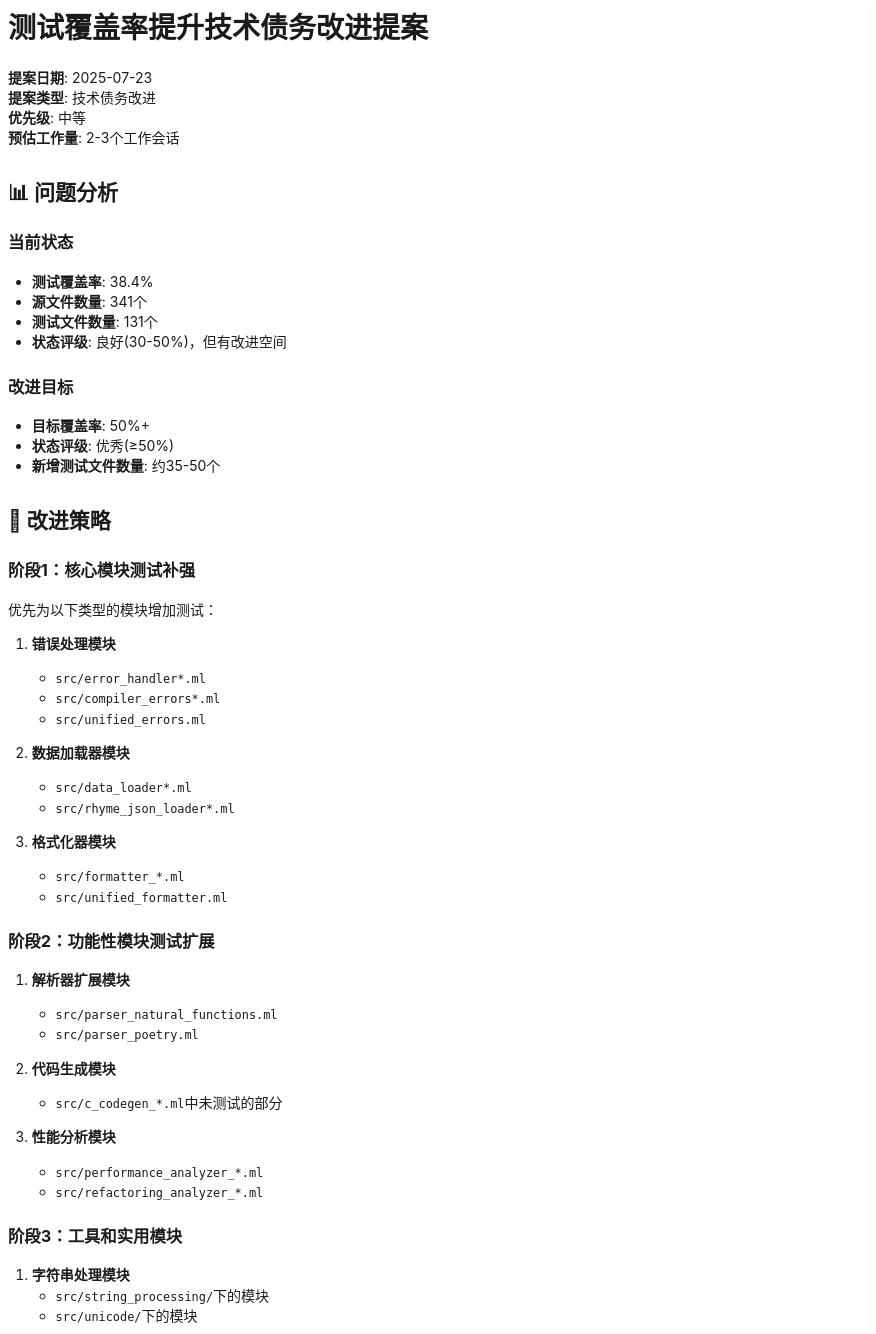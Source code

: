# 测试覆盖率提升技术债务改进提案

**提案日期**: 2025-07-23  
**提案类型**: 技术债务改进  
**优先级**: 中等  
**预估工作量**: 2-3个工作会话  

## 📊 问题分析

### 当前状态
- **测试覆盖率**: 38.4%
- **源文件数量**: 341个
- **测试文件数量**: 131个
- **状态评级**: 良好(30-50%)，但有改进空间

### 改进目标
- **目标覆盖率**: 50%+
- **状态评级**: 优秀(≥50%)
- **新增测试文件数量**: 约35-50个

## 🎯 改进策略

### 阶段1：核心模块测试补强
优先为以下类型的模块增加测试：
1. **错误处理模块**
   - `src/error_handler*.ml`
   - `src/compiler_errors*.ml`
   - `src/unified_errors.ml`

2. **数据加载器模块**
   - `src/data_loader*.ml`
   - `src/rhyme_json_loader*.ml`

3. **格式化器模块**
   - `src/formatter_*.ml`
   - `src/unified_formatter.ml`

### 阶段2：功能性模块测试扩展
1. **解析器扩展模块**
   - `src/parser_natural_functions.ml`
   - `src/parser_poetry.ml`

2. **代码生成模块**
   - `src/c_codegen_*.ml`中未测试的部分

3. **性能分析模块**
   - `src/performance_analyzer_*.ml`
   - `src/refactoring_analyzer_*.ml`

### 阶段3：工具和实用模块
1. **字符串处理模块**
   - `src/string_processing/`下的模块
   - `src/unicode/`下的模块
